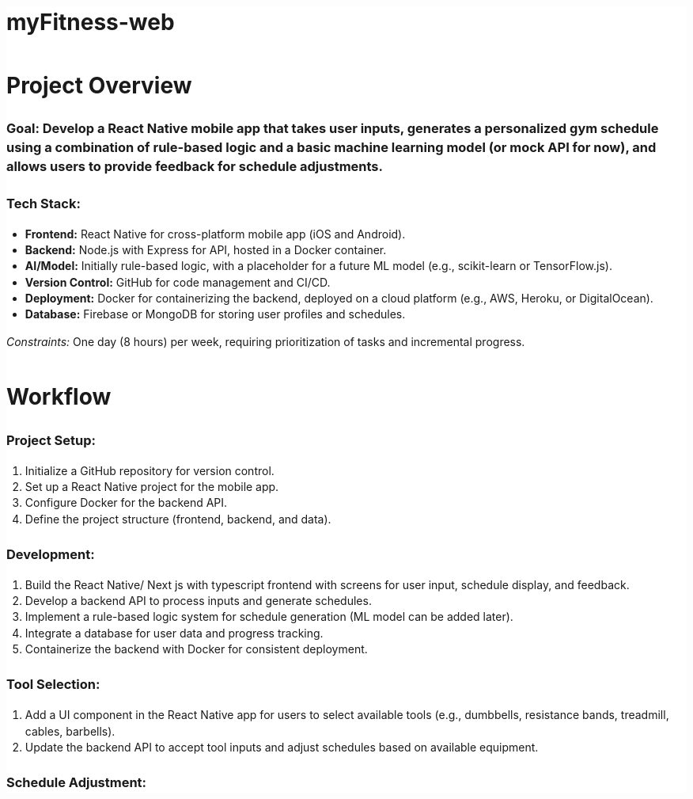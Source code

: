 # myFitness-web
# Project Overview

### Goal: Develop a React Native mobile app that takes user inputs, generates a personalized gym schedule using a combination of rule-based logic and a basic machine learning model (or mock API for now), and allows users to provide feedback for schedule adjustments.

### Tech Stack:

- **Frontend:** React Native for cross-platform mobile app (iOS and Android).<br/>
- **Backend:** Node.js with Express for API, hosted in a Docker container.<br/>
- **AI/Model:** Initially rule-based logic, with a placeholder for a future ML model (e.g., scikit-learn or TensorFlow.js).<br/>
- **Version Control:** GitHub for code management and CI/CD.<br/>
- **Deployment:** Docker for containerizing the backend, deployed on a cloud platform (e.g., AWS, Heroku, or DigitalOcean).<br/>
- **Database:** Firebase or MongoDB for storing user profiles and schedules.<br/>

*Constraints:* One day (8 hours) per week, requiring prioritization of tasks and incremental progress.

# Workflow

### Project Setup:

1. Initialize a GitHub repository for version control.
2. Set up a React Native project for the mobile app.
3. Configure Docker for the backend API.
4. Define the project structure (frontend, backend, and data).


### Development:

1. Build the React Native/ Next js with typescript frontend with screens for user input, schedule display, and feedback.
2. Develop a backend API to process inputs and generate schedules.
3. Implement a rule-based logic system for schedule generation (ML model can be added later).
4. Integrate a database for user data and progress tracking.
5. Containerize the backend with Docker for consistent deployment.

### Tool Selection:

1. Add a UI component in the React Native app for users to select available tools (e.g., dumbbells, resistance bands, treadmill, cables, barbells).
2. Update the backend API to accept tool inputs and adjust schedules based on available equipment.

### Schedule Adjustment:
